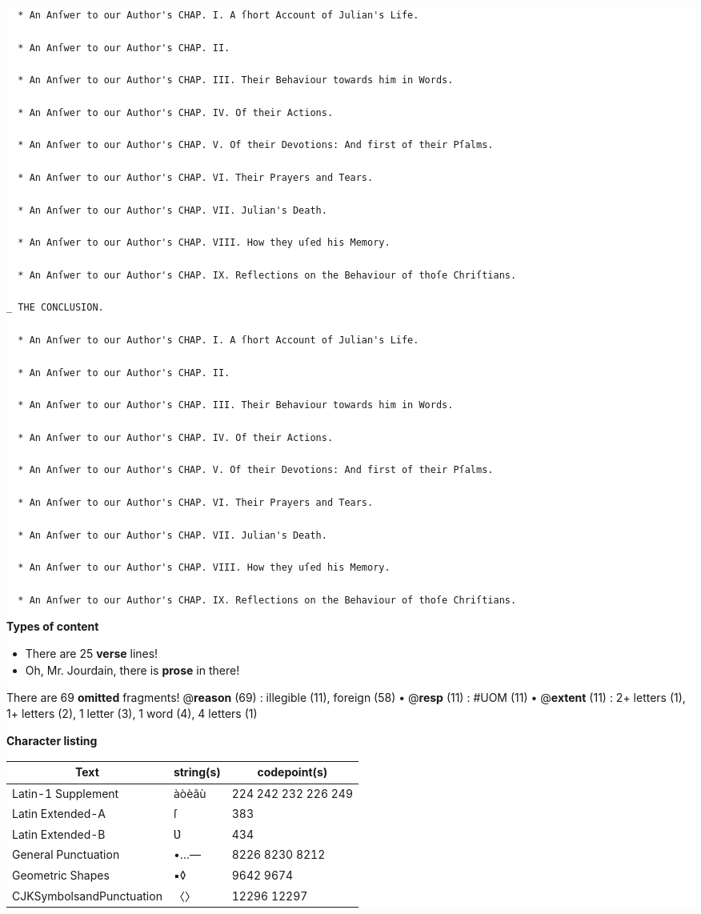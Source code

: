       * An Anſwer to our Author's CHAP. I. A ſhort Account of Julian's Life.

      * An Anſwer to our Author's CHAP. II.

      * An Anſwer to our Author's CHAP. III. Their Behaviour towards him in Words.

      * An Anſwer to our Author's CHAP. IV. Of their Actions.

      * An Anſwer to our Author's CHAP. V. Of their Devotions: And first of their Pſalms.

      * An Anſwer to our Author's CHAP. VI. Their Prayers and Tears.

      * An Anſwer to our Author's CHAP. VII. Julian's Death.

      * An Anſwer to our Author's CHAP. VIII. How they uſed his Memory.

      * An Anſwer to our Author's CHAP. IX. Reflections on the Behaviour of thoſe Chriſtians.

    _ THE CONCLUSION.

      * An Anſwer to our Author's CHAP. I. A ſhort Account of Julian's Life.

      * An Anſwer to our Author's CHAP. II.

      * An Anſwer to our Author's CHAP. III. Their Behaviour towards him in Words.

      * An Anſwer to our Author's CHAP. IV. Of their Actions.

      * An Anſwer to our Author's CHAP. V. Of their Devotions: And first of their Pſalms.

      * An Anſwer to our Author's CHAP. VI. Their Prayers and Tears.

      * An Anſwer to our Author's CHAP. VII. Julian's Death.

      * An Anſwer to our Author's CHAP. VIII. How they uſed his Memory.

      * An Anſwer to our Author's CHAP. IX. Reflections on the Behaviour of thoſe Chriſtians.

**Types of content**

  * There are 25 **verse** lines!
  * Oh, Mr. Jourdain, there is **prose** in there!

There are 69 **omitted** fragments! 
 @__reason__ (69) : illegible (11), foreign (58)  •  @__resp__ (11) : #UOM (11)  •  @__extent__ (11) : 2+ letters (1), 1+ letters (2), 1 letter (3), 1 word (4), 4 letters (1)

**Character listing**


|Text|string(s)|codepoint(s)|
|---|---|---|
|Latin-1 Supplement|àòèâù|224 242 232 226 249|
|Latin Extended-A|ſ|383|
|Latin Extended-B|Ʋ|434|
|General Punctuation|•…—|8226 8230 8212|
|Geometric Shapes|▪◊|9642 9674|
|CJKSymbolsandPunctuation|〈〉|12296 12297|
